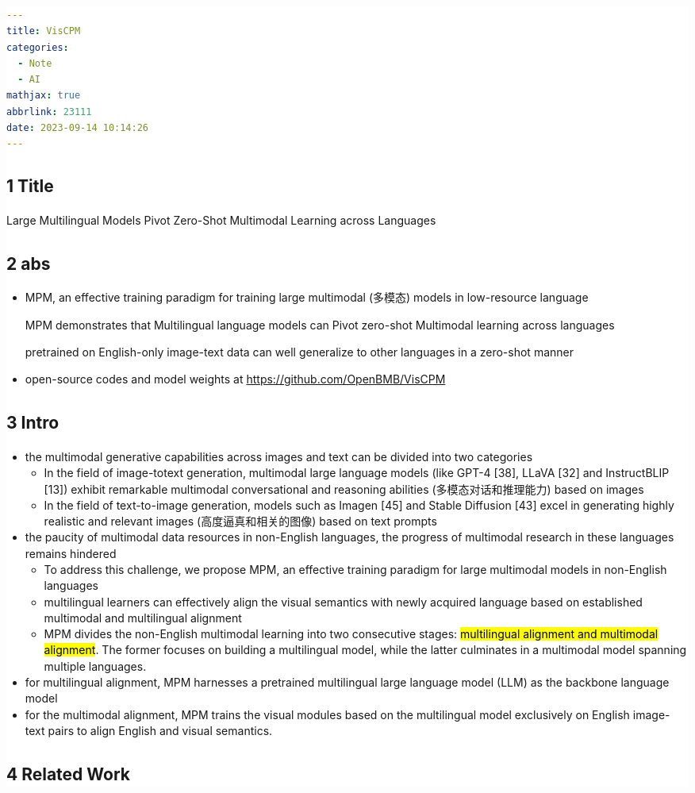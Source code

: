 ```yaml
---
title: VisCPM
categories:
  - Note
  - AI
mathjax: true
abbrlink: 23111
date: 2023-09-14 10:14:26
---
```


## 1 Title

Large Multilingual Models Pivot Zero-Shot Multimodal Learning across Languages

## 2 abs

* MPM, an effective training paradigm for training large multimodal (多模态) models in low-resource language

    MPM demonstrates that Multilingual language models can Pivot zero-shot Multimodal learning across languages

    pretrained on English-only image-text data can well generalize to other languages in a zero-shot manner

* open-source codes and model weights at https://github.com/OpenBMB/VisCPM

## 3 Intro

* the multimodal generative capabilities across images and text can be divided into two categories
    * In the field of image-totext generation, multimodal large language models (like GPT-4 [38], LLaVA [32] and InstructBLIP [13]) exhibit remarkable multimodal conversational and reasoning abilities (多模态对话和推理能力) based on images
    * In the field of text-to-image generation, models such as Imagen [45] and Stable Diffusion [43] excel in generating highly realistic and relevant images (高度逼真和相关的图像) based on text prompts
* the paucity of multimodal data resources in non-English languages, the progress of multimodal research in these languages remains hindered
    * To address this challenge, we propose MPM, an effective training paradigm for large multimodal models in non-English languages
    * multilingual learners can effectively align the visual semantics with newly acquired language based on established multimodal and multilingual alignment
    * MPM divides the non-English multimodal learning into two consecutive stages: <mark>multilingual alignment and multimodal alignment</mark>. The former focuses on building a multilingual model, while the latter culminates in a multimodal model spanning multiple languages.
* for multilingual alignment, MPM harnesses a pretrained multilingual large language model (LLM) as the backbone language model
* for the multimodal alignment, MPM trains the visual modules based on the multilingual model exclusively on English image-text pairs to align English and visual semantics.

## 4 Related Work

